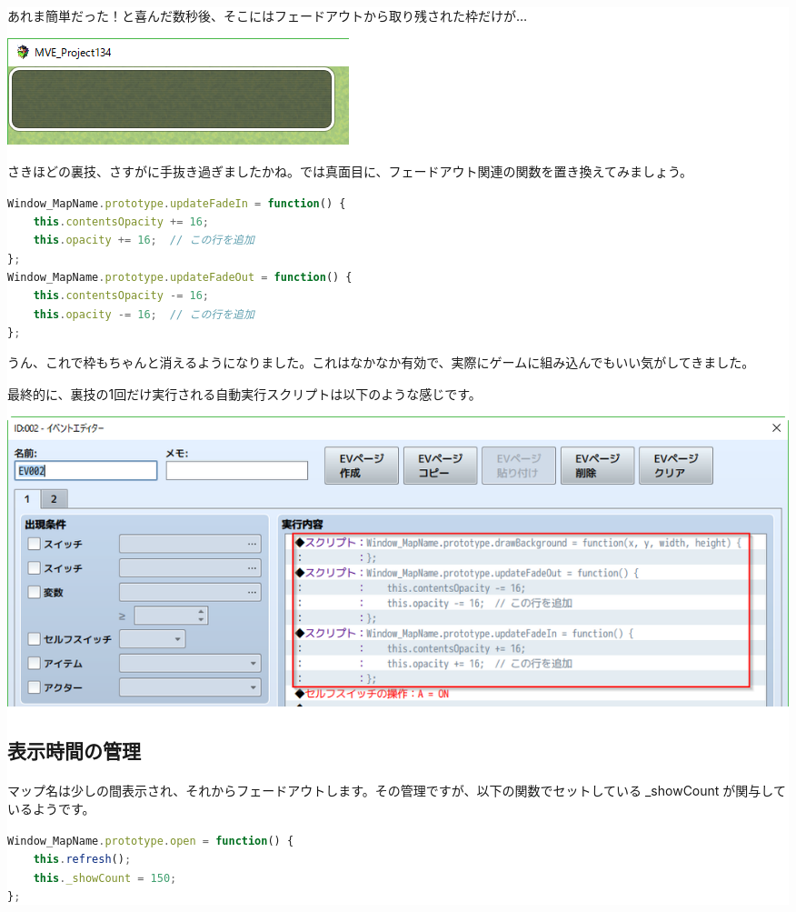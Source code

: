 あれま簡単だった！と喜んだ数秒後、そこにはフェードアウトから取り残された枠だけが…

![Screen shot - Game field](i/201702-window_08.png)

さきほどの裏技、さすがに手抜き過ぎましたかね。では真面目に、フェードアウト関連の関数を置き換えてみましょう。

```js
Window_MapName.prototype.updateFadeIn = function() {
    this.contentsOpacity += 16;
    this.opacity += 16;  // この行を追加
};
Window_MapName.prototype.updateFadeOut = function() {
    this.contentsOpacity -= 16;
    this.opacity -= 16;  // この行を追加
};
```

うん、これで枠もちゃんと消えるようになりました。これはなかなか有効で、実際にゲームに組み込んでもいい気がしてきました。

最終的に、裏技の1回だけ実行される自動実行スクリプトは以下のような感じです。

![Screen shot - Event edit](i/201702-window_09.png)

## 表示時間の管理

マップ名は少しの間表示され、それからフェードアウトします。その管理ですが、以下の関数でセットしている \_showCount が関与しているようです。

```js
Window_MapName.prototype.open = function() {
    this.refresh();
    this._showCount = 150;
};
```
